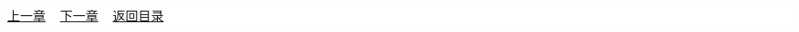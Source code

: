 
[上一章](https://github.com/xiaominghe2014/spider_book/blob/master/book/缺月梧桐/第240章.md)&nbsp;&nbsp;&nbsp;&nbsp;[下一章](https://github.com/xiaominghe2014/spider_book/blob/master/book/缺月梧桐/第242章.md)&nbsp;&nbsp;&nbsp;&nbsp;[返回目录](https://github.com/xiaominghe2014/spider_book/blob/master/book/缺月梧桐/README.md)